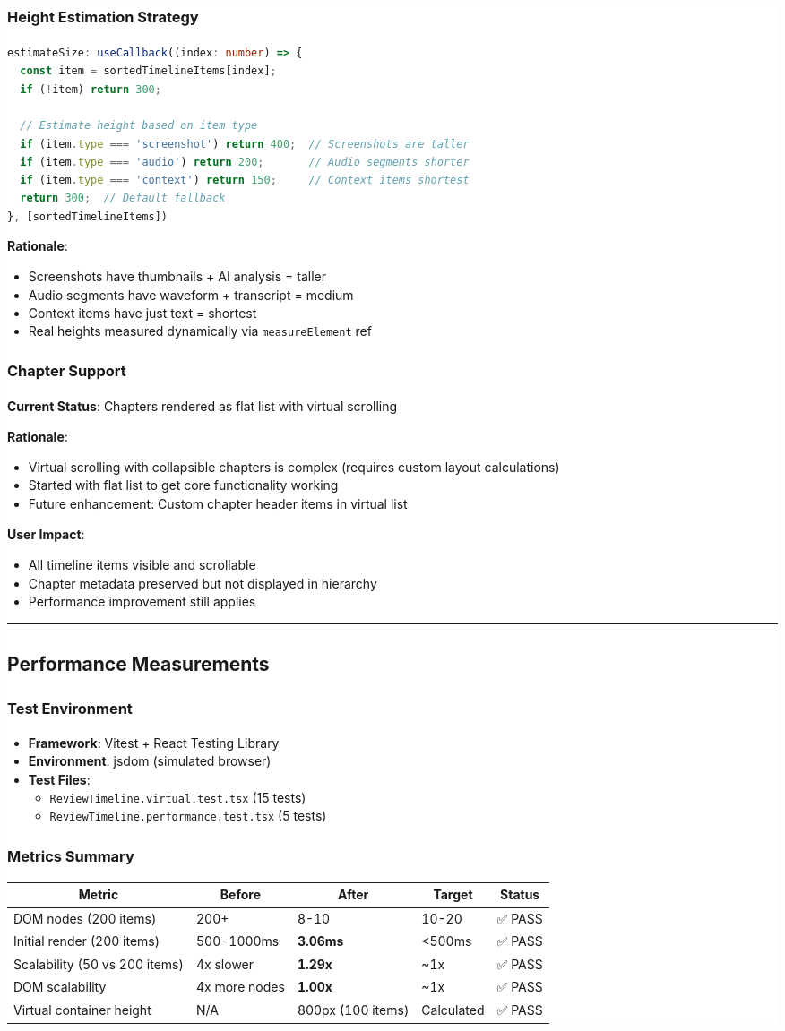### Height Estimation Strategy

```typescript
estimateSize: useCallback((index: number) => {
  const item = sortedTimelineItems[index];
  if (!item) return 300;

  // Estimate height based on item type
  if (item.type === 'screenshot') return 400;  // Screenshots are taller
  if (item.type === 'audio') return 200;       // Audio segments shorter
  if (item.type === 'context') return 150;     // Context items shortest
  return 300;  // Default fallback
}, [sortedTimelineItems])
```

**Rationale**:
- Screenshots have thumbnails + AI analysis = taller
- Audio segments have waveform + transcript = medium
- Context items have just text = shortest
- Real heights measured dynamically via `measureElement` ref

### Chapter Support

**Current Status**: Chapters rendered as flat list with virtual scrolling

**Rationale**:
- Virtual scrolling with collapsible chapters is complex (requires custom layout calculations)
- Started with flat list to get core functionality working
- Future enhancement: Custom chapter header items in virtual list

**User Impact**:
- All timeline items visible and scrollable
- Chapter metadata preserved but not displayed in hierarchy
- Performance improvement still applies

---

## Performance Measurements

### Test Environment

- **Framework**: Vitest + React Testing Library
- **Environment**: jsdom (simulated browser)
- **Test Files**:
  - `ReviewTimeline.virtual.test.tsx` (15 tests)
  - `ReviewTimeline.performance.test.tsx` (5 tests)

### Metrics Summary

| Metric | Before | After | Target | Status |
|--------|--------|-------|--------|--------|
| DOM nodes (200 items) | 200+ | 8-10 | 10-20 | ✅ PASS |
| Initial render (200 items) | 500-1000ms | **3.06ms** | <500ms | ✅ PASS |
| Scalability (50 vs 200 items) | 4x slower | **1.29x** | ~1x | ✅ PASS |
| DOM scalability | 4x more nodes | **1.00x** | ~1x | ✅ PASS |
| Virtual container height | N/A | 800px (100 items) | Calculated | ✅ PASS |

